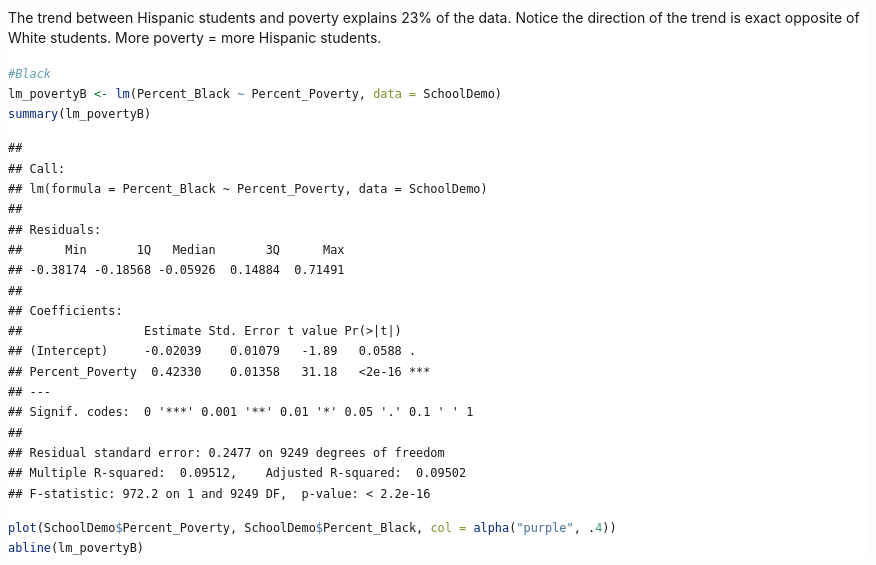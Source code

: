 The trend between Hispanic students and poverty explains 23% of the
data. Notice the direction of the trend is exact opposite of White
students. More poverty = more Hispanic students.

``` r
#Black
lm_povertyB <- lm(Percent_Black ~ Percent_Poverty, data = SchoolDemo)
summary(lm_povertyB)
```

    ## 
    ## Call:
    ## lm(formula = Percent_Black ~ Percent_Poverty, data = SchoolDemo)
    ## 
    ## Residuals:
    ##      Min       1Q   Median       3Q      Max 
    ## -0.38174 -0.18568 -0.05926  0.14884  0.71491 
    ## 
    ## Coefficients:
    ##                 Estimate Std. Error t value Pr(>|t|)    
    ## (Intercept)     -0.02039    0.01079   -1.89   0.0588 .  
    ## Percent_Poverty  0.42330    0.01358   31.18   <2e-16 ***
    ## ---
    ## Signif. codes:  0 '***' 0.001 '**' 0.01 '*' 0.05 '.' 0.1 ' ' 1
    ## 
    ## Residual standard error: 0.2477 on 9249 degrees of freedom
    ## Multiple R-squared:  0.09512,    Adjusted R-squared:  0.09502 
    ## F-statistic: 972.2 on 1 and 9249 DF,  p-value: < 2.2e-16

``` r
plot(SchoolDemo$Percent_Poverty, SchoolDemo$Percent_Black, col = alpha("purple", .4))
abline(lm_povertyB)
```
